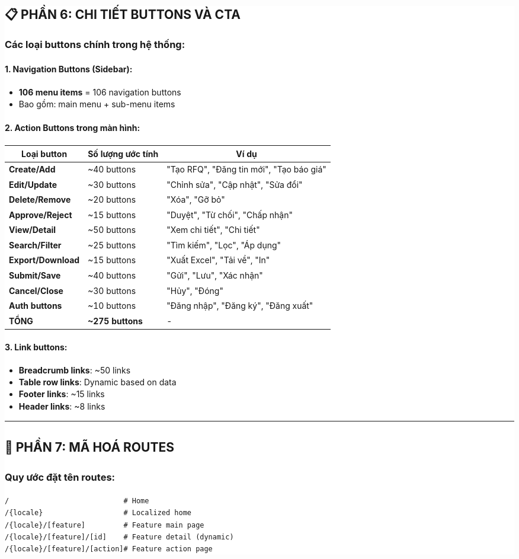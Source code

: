
## 📋 **PHẦN 6: CHI TIẾT BUTTONS VÀ CTA**

### **Các loại buttons chính trong hệ thống:**

#### **1. Navigation Buttons (Sidebar):**
- **106 menu items** = 106 navigation buttons
- Bao gồm: main menu + sub-menu items

#### **2. Action Buttons trong màn hình:**

| **Loại button** | **Số lượng ước tính** | **Ví dụ** |
|-----------------|---------------------|-----------|
| **Create/Add** | ~40 buttons | "Tạo RFQ", "Đăng tin mới", "Tạo báo giá" |
| **Edit/Update** | ~30 buttons | "Chỉnh sửa", "Cập nhật", "Sửa đổi" |
| **Delete/Remove** | ~20 buttons | "Xóa", "Gỡ bỏ" |
| **Approve/Reject** | ~15 buttons | "Duyệt", "Từ chối", "Chấp nhận" |
| **View/Detail** | ~50 buttons | "Xem chi tiết", "Chi tiết" |
| **Search/Filter** | ~25 buttons | "Tìm kiếm", "Lọc", "Áp dụng" |
| **Export/Download** | ~15 buttons | "Xuất Excel", "Tải về", "In" |
| **Submit/Save** | ~40 buttons | "Gửi", "Lưu", "Xác nhận" |
| **Cancel/Close** | ~30 buttons | "Hủy", "Đóng" |
| **Auth buttons** | ~10 buttons | "Đăng nhập", "Đăng ký", "Đăng xuất" |
| **TỔNG** | **~275 buttons** | - |

#### **3. Link buttons:**
- **Breadcrumb links**: ~50 links
- **Table row links**: Dynamic based on data
- **Footer links**: ~15 links
- **Header links**: ~8 links

---

## 📝 **PHẦN 7: MÃ HOÁ ROUTES**

### **Quy ước đặt tên routes:**

```
/                           # Home
/{locale}                   # Localized home
/{locale}/[feature]         # Feature main page
/{locale}/[feature]/[id]    # Feature detail (dynamic)
/{locale}/[feature]/[action]# Feature action page
```
